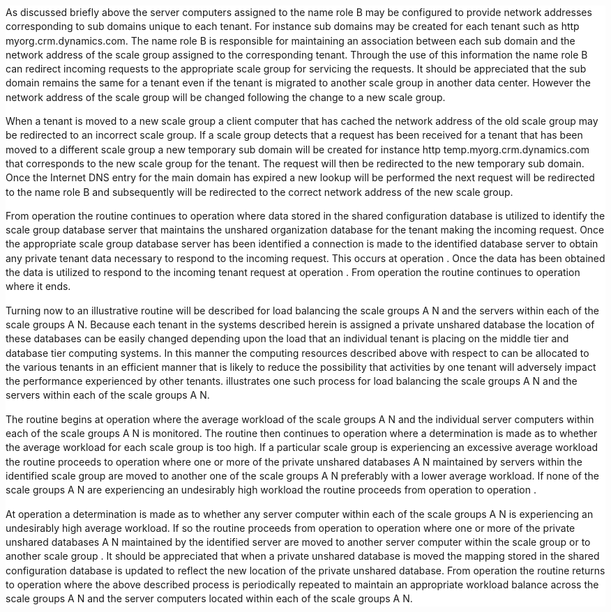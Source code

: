 As discussed briefly above the server computers assigned to the name role B may be configured to provide network addresses corresponding to sub domains unique to each tenant. For instance sub domains may be created for each tenant such as http myorg.crm.dynamics.com. The name role B is responsible for maintaining an association between each sub domain and the network address of the scale group assigned to the corresponding tenant. Through the use of this information the name role B can redirect incoming requests to the appropriate scale group for servicing the requests. It should be appreciated that the sub domain remains the same for a tenant even if the tenant is migrated to another scale group in another data center. However the network address of the scale group will be changed following the change to a new scale group.

When a tenant is moved to a new scale group a client computer that has cached the network address of the old scale group may be redirected to an incorrect scale group. If a scale group detects that a request has been received for a tenant that has been moved to a different scale group a new temporary sub domain will be created for instance http temp.myorg.crm.dynamics.com that corresponds to the new scale group for the tenant. The request will then be redirected to the new temporary sub domain. Once the Internet DNS entry for the main domain has expired a new lookup will be performed the next request will be redirected to the name role B and subsequently will be redirected to the correct network address of the new scale group.

From operation the routine continues to operation where data stored in the shared configuration database is utilized to identify the scale group database server that maintains the unshared organization database for the tenant making the incoming request. Once the appropriate scale group database server has been identified a connection is made to the identified database server to obtain any private tenant data necessary to respond to the incoming request. This occurs at operation . Once the data has been obtained the data is utilized to respond to the incoming tenant request at operation . From operation the routine continues to operation where it ends.

Turning now to an illustrative routine will be described for load balancing the scale groups A N and the servers within each of the scale groups A N. Because each tenant in the systems described herein is assigned a private unshared database the location of these databases can be easily changed depending upon the load that an individual tenant is placing on the middle tier and database tier computing systems. In this manner the computing resources described above with respect to can be allocated to the various tenants in an efficient manner that is likely to reduce the possibility that activities by one tenant will adversely impact the performance experienced by other tenants. illustrates one such process for load balancing the scale groups A N and the servers within each of the scale groups A N.

The routine begins at operation where the average workload of the scale groups A N and the individual server computers within each of the scale groups A N is monitored. The routine then continues to operation where a determination is made as to whether the average workload for each scale group is too high. If a particular scale group is experiencing an excessive average workload the routine proceeds to operation where one or more of the private unshared databases A N maintained by servers within the identified scale group are moved to another one of the scale groups A N preferably with a lower average workload. If none of the scale groups A N are experiencing an undesirably high workload the routine proceeds from operation to operation .

At operation a determination is made as to whether any server computer within each of the scale groups A N is experiencing an undesirably high average workload. If so the routine proceeds from operation to operation where one or more of the private unshared databases A N maintained by the identified server are moved to another server computer within the scale group or to another scale group . It should be appreciated that when a private unshared database is moved the mapping stored in the shared configuration database is updated to reflect the new location of the private unshared database. From operation the routine returns to operation where the above described process is periodically repeated to maintain an appropriate workload balance across the scale groups A N and the server computers located within each of the scale groups A N.
